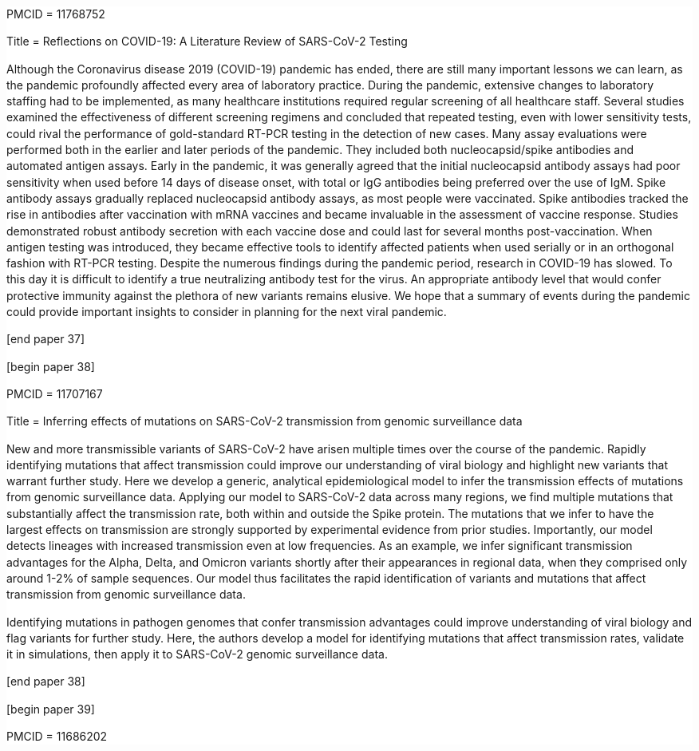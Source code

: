 PMCID = 11768752

Title = Reflections on COVID-19: A Literature Review of SARS-CoV-2 Testing

Although the Coronavirus disease 2019 (COVID-19) pandemic has ended, there are still many important lessons we can learn, as the pandemic profoundly affected every area of laboratory practice. During the pandemic, extensive changes to laboratory staffing had to be implemented, as many healthcare institutions required regular screening of all healthcare staff. Several studies examined the effectiveness of different screening regimens and concluded that repeated testing, even with lower sensitivity tests, could rival the performance of gold-standard RT-PCR testing in the detection of new cases. Many assay evaluations were performed both in the earlier and later periods of the pandemic. They included both nucleocapsid/spike antibodies and automated antigen assays. Early in the pandemic, it was generally agreed that the initial nucleocapsid antibody assays had poor sensitivity when used before 14 days of disease onset, with total or IgG antibodies being preferred over the use of IgM. Spike antibody assays gradually replaced nucleocapsid antibody assays, as most people were vaccinated. Spike antibodies tracked the rise in antibodies after vaccination with mRNA vaccines and became invaluable in the assessment of vaccine response. Studies demonstrated robust antibody secretion with each vaccine dose and could last for several months post-vaccination. When antigen testing was introduced, they became effective tools to identify affected patients when used serially or in an orthogonal fashion with RT-PCR testing. Despite the numerous findings during the pandemic period, research in COVID-19 has slowed. To this day it is difficult to identify a true neutralizing antibody test for the virus. An appropriate antibody level that would confer protective immunity against the plethora of new variants remains elusive. We hope that a summary of events during the pandemic could provide important insights to consider in planning for the next viral pandemic.

[end paper 37]

[begin paper 38]

PMCID = 11707167

Title = Inferring effects of mutations on SARS-CoV-2 transmission from genomic surveillance data

New and more transmissible variants of SARS-CoV-2 have arisen multiple times over the course of the pandemic. Rapidly identifying mutations that affect transmission could improve our understanding of viral biology and highlight new variants that warrant further study. Here we develop a generic, analytical epidemiological model to infer the transmission effects of mutations from genomic surveillance data. Applying our model to SARS-CoV-2 data across many regions, we find multiple mutations that substantially affect the transmission rate, both within and outside the Spike protein. The mutations that we infer to have the largest effects on transmission are strongly supported by experimental evidence from prior studies. Importantly, our model detects lineages with increased transmission even at low frequencies. As an example, we infer significant transmission advantages for the Alpha, Delta, and Omicron variants shortly after their appearances in regional data, when they comprised only around 1-2% of sample sequences. Our model thus facilitates the rapid identification of variants and mutations that affect transmission from genomic surveillance data.

Identifying mutations in pathogen genomes that confer transmission advantages could improve understanding of viral biology and flag variants for further study. Here, the authors develop a model for identifying mutations that affect transmission rates, validate it in simulations, then apply it to SARS-CoV-2 genomic surveillance data.

[end paper 38]

[begin paper 39]

PMCID = 11686202
